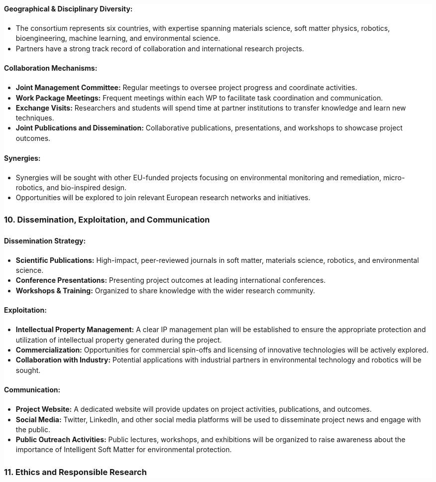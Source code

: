 #### Geographical & Disciplinary Diversity:

- The consortium represents six countries, with expertise spanning materials science, soft matter physics, robotics, bioengineering, machine learning, and environmental science.
- Partners have a strong track record of collaboration and international research projects.


#### Collaboration Mechanisms:

- **Joint Management Committee:** Regular meetings to oversee project progress and coordinate activities.
- **Work Package Meetings:** Frequent meetings within each WP to facilitate task coordination and communication.
- **Exchange Visits:**  Researchers and students will spend time at partner institutions to transfer knowledge and learn new techniques. 
- **Joint Publications and Dissemination:** Collaborative publications, presentations, and workshops to showcase project outcomes.


#### Synergies:

- Synergies will be sought with other EU-funded projects focusing on environmental monitoring and remediation, micro-robotics, and bio-inspired design.
- Opportunities will be explored to join relevant European research networks and initiatives.  


### 10. Dissemination, Exploitation, and Communication

#### Dissemination Strategy:

- **Scientific Publications:**  High-impact, peer-reviewed journals in soft matter, materials science, robotics, and environmental science.
- **Conference Presentations:** Presenting project outcomes at leading international conferences.
- **Workshops & Training:** Organized to share knowledge with the wider research community.

#### Exploitation:

- **Intellectual Property Management:**  A clear IP management plan will be established to ensure the appropriate protection and utilization of intellectual property generated during the project.  
- **Commercialization:** Opportunities for commercial spin-offs and licensing of innovative technologies will be actively explored. 
- **Collaboration with Industry:** Potential applications with industrial partners in environmental technology and robotics will be sought.


#### Communication:

- **Project Website:**  A dedicated website will provide updates on project activities, publications, and outcomes.
- **Social Media:**  Twitter, LinkedIn, and other social media platforms will be used to disseminate project news and engage with the public. 
- **Public Outreach Activities:** Public lectures, workshops, and exhibitions will be organized to raise awareness about the importance of Intelligent Soft Matter for environmental protection.


### 11. Ethics and Responsible Research
